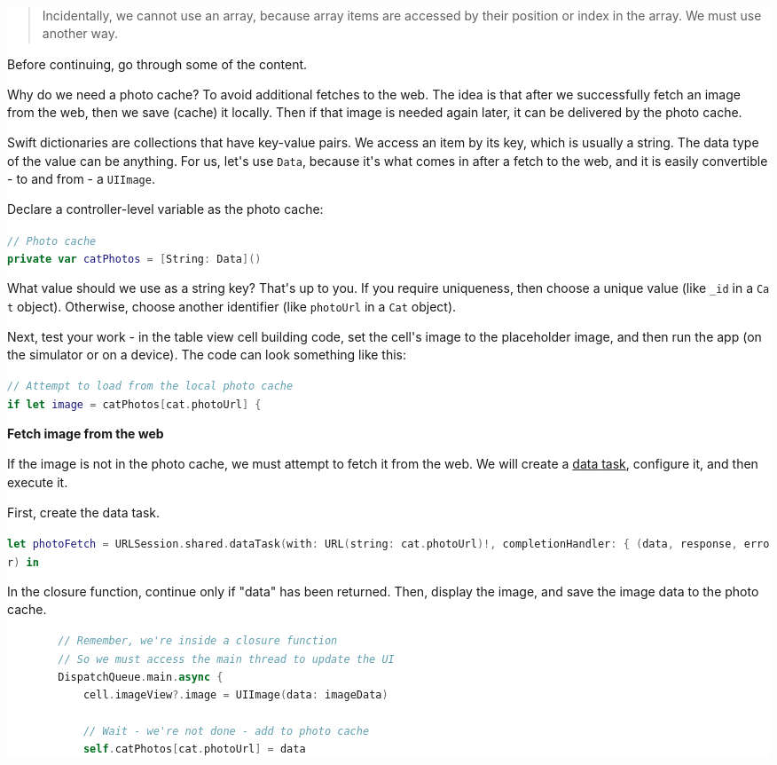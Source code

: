 > Incidentally, we cannot use an array, because array items are accessed by their position or index in the array. We must use another way. 

Before continuing, go through some of the content. 

Why do we need a photo cache? To avoid additional fetches to the web. The idea is that after we successfully fetch an image from the web, then we save (cache) it locally. Then if that image is needed again later, it can be delivered by the photo cache. 

Swift dictionaries are collections that have key-value pairs. We access an item by its key, which is usually a string. The data type of the value can be anything. For us, let's use `Data`, because it's what comes in after a fetch to the web, and it is easily convertible - to and from - a `UIImage`. 

Declare a controller-level variable as the photo cache:

```swift
// Photo cache
private var catPhotos = [String: Data]()
```

What value should we use as a string key? That's up to you. If you require uniqueness, then choose a unique value (like `_id` in a `Cat` object). Otherwise, choose another identifier (like `photoUrl` in a `Cat` object). 

Next, test your work - in the table view cell building code, set the cell's image to the placeholder image, and then run the app (on the simulator or on a device). The code can look something like this:

```swift
// Attempt to load from the local photo cache
if let image = catPhotos[cat.photoUrl] {
```

**Fetch image from the web**

If the image is not in the photo cache, we must attempt to fetch it from the web. We will create a [data task](https://developer.apple.com/documentation/foundation/urlsessiondatatask), configure it, and then execute it. 

First, create the data task.

```swift
let photoFetch = URLSession.shared.dataTask(with: URL(string: cat.photoUrl)!, completionHandler: { (data, response, error) in
```

In the closure function, continue only if "data" has been returned. Then, display the image, and save the image data to the photo cache. 

```swift
        // Remember, we're inside a closure function
        // So we must access the main thread to update the UI
        DispatchQueue.main.async {
            cell.imageView?.image = UIImage(data: imageData)
            
            // Wait - we're not done - add to photo cache
            self.catPhotos[cat.photoUrl] = data
```
